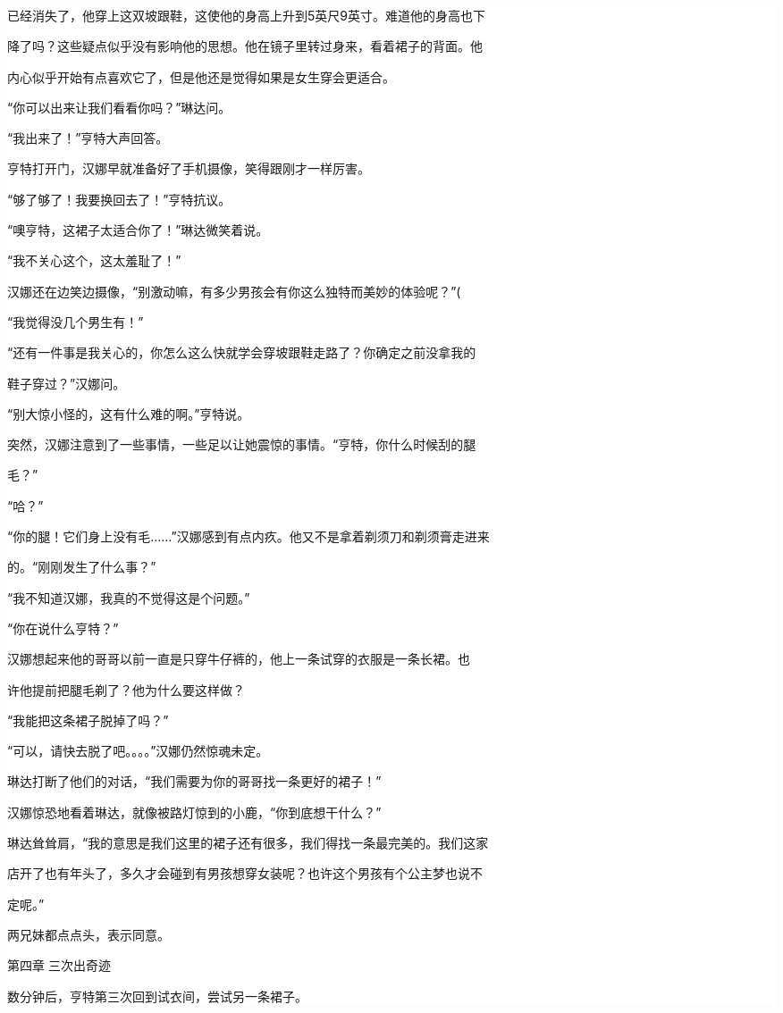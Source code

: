 已经消失了，他穿上这双坡跟鞋，这使他的身高上升到5英尺9英寸。难道他的身高也下

降了吗？这些疑点似乎没有影响他的思想。他在镜子里转过身来，看着裙子的背面。他

内心似乎开始有点喜欢它了，但是他还是觉得如果是女生穿会更适合。

“你可以出来让我们看看你吗？”琳达问。

“我出来了！”亨特大声回答。

亨特打开门，汉娜早就准备好了手机摄像，笑得跟刚才一样厉害。

“够了够了！我要换回去了！”亨特抗议。

“噢亨特，这裙子太适合你了！”琳达微笑着说。

“我不关心这个，这太羞耻了！”

汉娜还在边笑边摄像，“别激动嘛，有多少男孩会有你这么独特而美妙的体验呢？”(

“我觉得没几个男生有！”

“还有一件事是我关心的，你怎么这么快就学会穿坡跟鞋走路了？你确定之前没拿我的

鞋子穿过？”汉娜问。

“别大惊小怪的，这有什么难的啊。”亨特说。

突然，汉娜注意到了一些事情，一些足以让她震惊的事情。“亨特，你什么时候刮的腿

毛？”

“哈？”

“你的腿！它们身上没有毛……”汉娜感到有点内疚。他又不是拿着剃须刀和剃须膏走进来

的。“刚刚发生了什么事？”

“我不知道汉娜，我真的不觉得这是个问题。”

“你在说什么亨特？”

汉娜想起来他的哥哥以前一直是只穿牛仔裤的，他上一条试穿的衣服是一条长裙。也

许他提前把腿毛剃了？他为什么要这样做？

“我能把这条裙子脱掉了吗？”

“可以，请快去脱了吧。。。。”汉娜仍然惊魂未定。

琳达打断了他们的对话，“我们需要为你的哥哥找一条更好的裙子！”

汉娜惊恐地看着琳达，就像被路灯惊到的小鹿，“你到底想干什么？”

琳达耸耸肩，“我的意思是我们这里的裙子还有很多，我们得找一条最完美的。我们这家

店开了也有年头了，多久才会碰到有男孩想穿女装呢？也许这个男孩有个公主梦也说不

定呢。”

两兄妹都点点头，表示同意。

第四章 三次出奇迹

数分钟后，亨特第三次回到试衣间，尝试另一条裙子。
